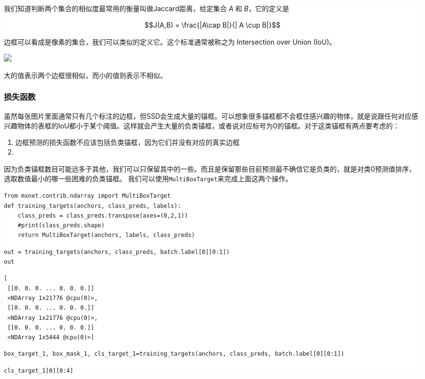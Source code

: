 我们知道判断两个集合的相似度最常用的衡量叫做Jaccard距离，给定集合 $A$ 和 $B$，它的定义是 

$$J(A,B) =
\frac{|A\cap B|}{| A \cup B|}$$

边框可以看成是像素的集合，我们可以类似的定义它。这个标准通常被称之为 Intersection
over Union (IoU)。

![](../img/iou.svg)

大的值表示两个边框很相似，而小的值则表示不相似。

### 损失函数
虽然每张图片里面通常只有几个标注的边框，但SSD会生成大量的锚框。可以想象很多锚框都不会框住感兴趣的物体，就是说跟任何对应感兴趣物体的表框的IoU都小于某个阈值。这样就会产生大量的负类锚框，或者说对应标号为0的锚框。对于这类锚框有两点要考虑的：
1. 边框预测的损失函数不应该包括负类锚框，因为它们并没有对应的真实边框
1.
因为负类锚框数目可能远多于其他，我们可以只保留其中的一些。而且是保留那些目前预测最不确信它是负类的，就是对类0预测值排序，选取数值最小的哪一些困难的负类锚框。
我们可以使用`MultiBoxTarget`来完成上面这两个操作。


```
from mxnet.contrib.ndarray import MultiBoxTarget
def training_targets(anchors, class_preds, labels):
    class_preds = class_preds.transpose(axes=(0,2,1))
    #print(class_preds.shape)
    return MultiBoxTarget(anchors, labels, class_preds)
```


```
out = training_targets(anchors, class_preds, batch.label[0][0:1]) 
out
```




    [
     [[0. 0. 0. ... 0. 0. 0.]]
     <NDArray 1x21776 @cpu(0)>, 
     [[0. 0. 0. ... 0. 0. 0.]]
     <NDArray 1x21776 @cpu(0)>, 
     [[0. 0. 0. ... 0. 0. 0.]]
     <NDArray 1x5444 @cpu(0)>]




```
box_target_1, box_mask_1, cls_target_1=training_targets(anchors, class_preds, batch.label[0][0:1])
```


```
cls_target_1[0][0:4]
```




    